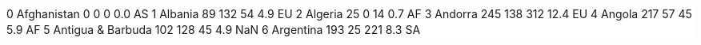   <tbody>
    <tr>
      <th>0</th>
      <td>Afghanistan</td>
      <td>0</td>
      <td>0</td>
      <td>0</td>
      <td>0.0</td>
      <td>AS</td>
    </tr>
    <tr>
      <th>1</th>
      <td>Albania</td>
      <td>89</td>
      <td>132</td>
      <td>54</td>
      <td>4.9</td>
      <td>EU</td>
    </tr>
    <tr>
      <th>2</th>
      <td>Algeria</td>
      <td>25</td>
      <td>0</td>
      <td>14</td>
      <td>0.7</td>
      <td>AF</td>
    </tr>
    <tr>
      <th>3</th>
      <td>Andorra</td>
      <td>245</td>
      <td>138</td>
      <td>312</td>
      <td>12.4</td>
      <td>EU</td>
    </tr>
    <tr>
      <th>4</th>
      <td>Angola</td>
      <td>217</td>
      <td>57</td>
      <td>45</td>
      <td>5.9</td>
      <td>AF</td>
    </tr>
    <tr>
      <th>5</th>
      <td>Antigua &amp; Barbuda</td>
      <td>102</td>
      <td>128</td>
      <td>45</td>
      <td>4.9</td>
      <td>NaN</td>
    </tr>
    <tr>
      <th>6</th>
      <td>Argentina</td>
      <td>193</td>
      <td>25</td>
      <td>221</td>
      <td>8.3</td>
      <td>SA</td>
    </tr>